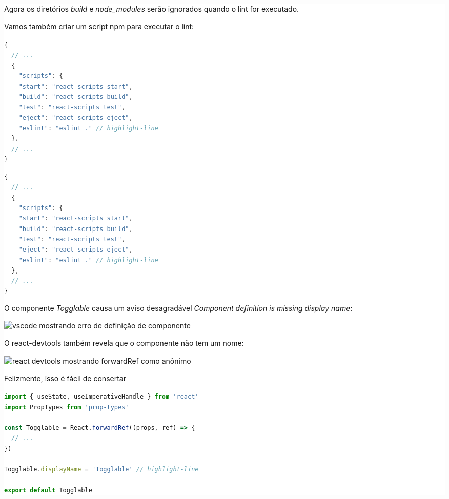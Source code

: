 Agora os diretórios <em>build</em> e <em>node_modules</em> serão ignorados quando o lint for executado.

Vamos também criar um script npm para executar o lint:

```js
{
  // ...
  {
    "scripts": {
    "start": "react-scripts start",
    "build": "react-scripts build",
    "test": "react-scripts test",
    "eject": "react-scripts eject",
    "eslint": "eslint ." // highlight-line
  },
  // ...
}
```

```js
{
  // ...
  {
    "scripts": {
    "start": "react-scripts start",
    "build": "react-scripts build",
    "test": "react-scripts test",
    "eject": "react-scripts eject",
    "eslint": "eslint ." // highlight-line
  },
  // ...
}
```

O componente _Togglable_ causa um aviso desagradável <i>Component definition is missing display name</i>:

![vscode mostrando erro de definição de componente](../../images/5/25x.png)

O react-devtools também revela que o componente não tem um nome:

![react devtools mostrando forwardRef como anônimo](../../images/5/26ea.png)

Felizmente, isso é fácil de consertar

```js
import { useState, useImperativeHandle } from 'react'
import PropTypes from 'prop-types'

const Togglable = React.forwardRef((props, ref) => {
  // ...
})

Togglable.displayName = 'Togglable' // highlight-line

export default Togglable
```

